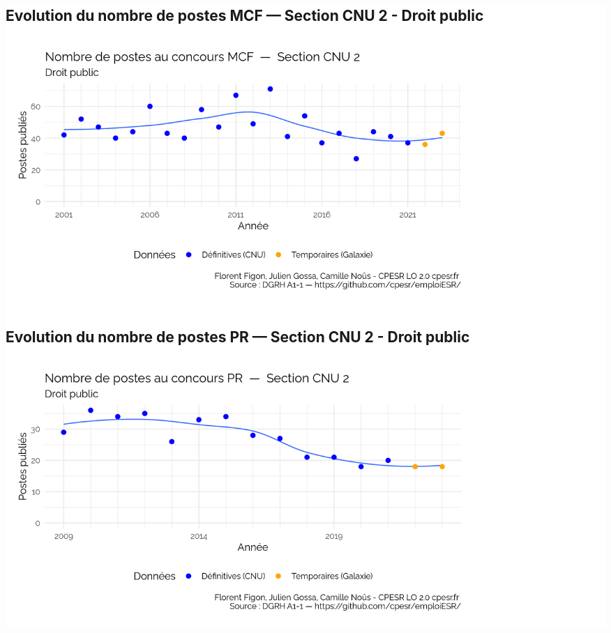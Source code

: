 ## Evolution du nombre de postes MCF — Section CNU 2 - Droit public

<img src="emploiEC-graphiques_files/figure-gfm/batch-57.png" width="672" />

## Evolution du nombre de postes PR — Section CNU 2 - Droit public

<img src="emploiEC-graphiques_files/figure-gfm/batch-58.png" width="672" />
